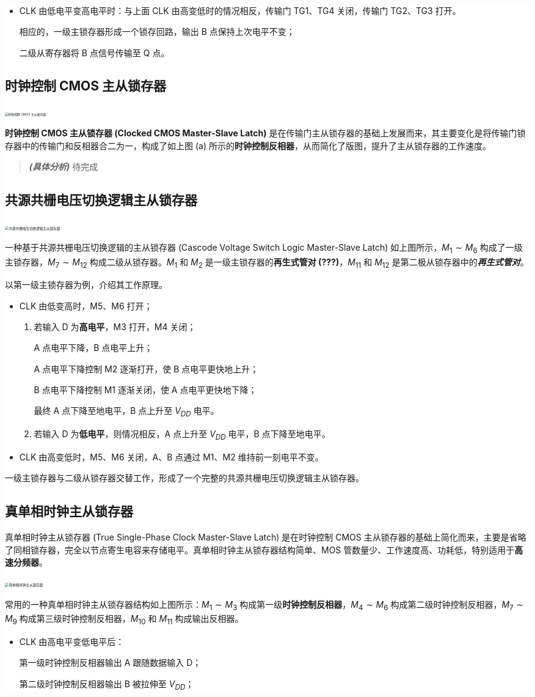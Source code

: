 - CLK 由低电平变高电平时：与上面 CLK 由高变低时的情况相反，传输门 TG1、TG4 关闭，传输门 TG2、TG3 打开。

  相应的，一级主锁存器形成一个锁存回路，输出 B 点保持上次电平不变；

  二级从寄存器将 B 点信号传输至 Q 点。

## 时钟控制 CMOS 主从锁存器

<img src="https://pic.zhouyuqian.com/img/20210727175816.png" alt="时钟控制 CMOS 主从锁存器" style="zoom:35%; margin: auto;" />

**时钟控制 CMOS 主从锁存器 (Clocked CMOS Master-Slave Latch)** 是在传输门主从锁存器的基础上发展而来，其主要变化是将传输门锁存器中的传输门和反相器合二为一，构成了如上图 (a) 所示的**时钟控制反相器**，从而简化了版图，提升了主从锁存器的工作速度。

> ***(具体分析)***  待完成

## 共源共栅电压切换逻辑主从锁存器

<img src="https://pic.zhouyuqian.com/img/20210727175826.png" alt="共源共栅电压切换逻辑主从锁存器" style="zoom:40%; margin: auto;" />

一种基于共源共栅电压切换逻辑的主从锁存器 (Cascode Voltage Switch Logic Master-Slave Latch) 如上图所示，$M_1 \sim M_6$ 构成了一级主锁存器，$M_7 \sim M_{12}$ 构成二级从锁存器。$M_1$ 和 $M_2$ 是一级主锁存器的**再生式管对 (???)**，$M_{11}$ 和 $M_{12}$ 是第二极从锁存器中的***再生式管对***。

以第一级主锁存器为例，介绍其工作原理。

- CLK 由低变高时，M5、M6 打开；

  1. 若输入 D 为**高电平**，M3 打开，M4 关闭；

     A 点电平下降，B 点电平上升；

     A 点电平下降控制 M2 逐渐打开，使 B 点电平更快地上升；

     B 点电平下降控制 M1 逐渐关闭，使 A 点电平更快地下降；

     最终 A 点下降至地电平，B 点上升至 $V_{DD}$ 电平。

  2. 若输入 D 为**低电平**，则情况相反，A 点上升至 $V_{DD}$ 电平，B 点下降至地电平。
  
- CLK 由高变低时，M5、M6 关闭，A、B 点通过 M1、M2 维持前一刻电平不变。

一级主锁存器与二级从锁存器交替工作，形成了一个完整的共源共栅电压切换逻辑主从锁存器。

## 真单相时钟主从锁存器

真单相时钟主从锁存器 (True Single-Phase Clock Master-Slave Latch) 是在时钟控制 CMOS 主从锁存器的基础上简化而来，主要是省略了同相锁存器，完全以节点寄生电容来存储电平。真单相时钟主从锁存器结构简单、MOS 管数量少、工作速度高、功耗低，特别适用于**高速分频器**。

<img src="https://pic.zhouyuqian.com/img/20210727175841.png" alt="真单相时钟主从锁存器" style="zoom:40%; margin: auto;" />

常用的一种真单相时钟主从锁存器结构如上图所示：$M_1 \sim M_3$ 构成第一级**时钟控制反相器**，$M_4 \sim M_6$ 构成第二级时钟控制反相器，$M_7 \sim M_9$ 构成第三级时钟控制反相器，$M_{10}$ 和 $M_{11}$ 构成输出反相器。

- CLK 由高电平变低电平后：

  第一级时钟控制反相器输出 A 跟随数据输入 D；

  第二级时钟控制反相器输出 B 被拉伸至 $V_{DD}$；
